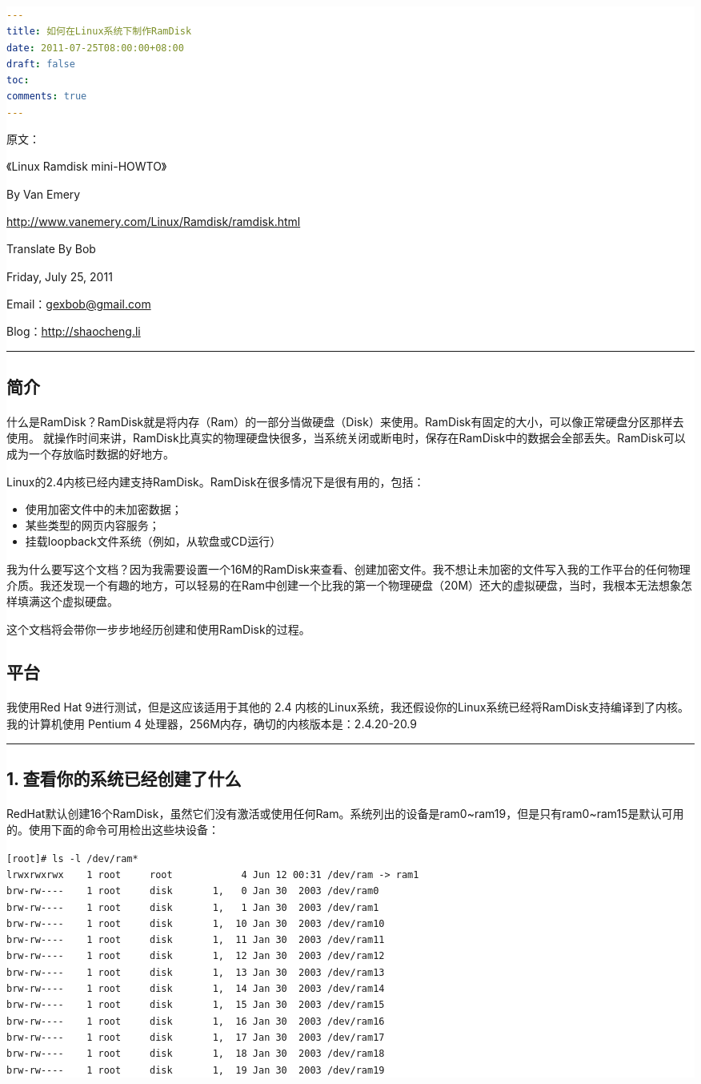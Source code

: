 ```yaml
---
title: 如何在Linux系统下制作RamDisk
date: 2011-07-25T08:00:00+08:00
draft: false
toc:
comments: true
---
```



原文：

《Linux Ramdisk mini-HOWTO》

By Van Emery

<http://www.vanemery.com/Linux/Ramdisk/ramdisk.html>

Translate By Bob

Friday, July 25, 2011

Email：<gexbob@gmail.com>

Blog：<http://shaocheng.li>

***
 
## 简介

什么是RamDisk？RamDisk就是将内存（Ram）的一部分当做硬盘（Disk）来使用。RamDisk有固定的大小，可以像正常硬盘分区那样去使用。 就操作时间来讲，RamDisk比真实的物理硬盘快很多，当系统关闭或断电时，保存在RamDisk中的数据会全部丢失。RamDisk可以成为一个存放临时数据的好地方。

Linux的2.4内核已经内建支持RamDisk。RamDisk在很多情况下是很有用的，包括：

* 使用加密文件中的未加密数据；
* 某些类型的网页内容服务；
* 挂载loopback文件系统（例如，从软盘或CD运行）

我为什么要写这个文档？因为我需要设置一个16M的RamDisk来查看、创建加密文件。我不想让未加密的文件写入我的工作平台的任何物理介质。我还发现一个有趣的地方，可以轻易的在Ram中创建一个比我的第一个物理硬盘（20M）还大的虚拟硬盘，当时，我根本无法想象怎样填满这个虚拟硬盘。

这个文档将会带你一步步地经历创建和使用RamDisk的过程。

## 平台

我使用Red Hat 9进行测试，但是这应该适用于其他的 2.4 内核的Linux系统，我还假设你的Linux系统已经将RamDisk支持编译到了内核。我的计算机使用 Pentium 4 处理器，256M内存，确切的内核版本是：2.4.20-20.9 
  
***
 
## 1. 查看你的系统已经创建了什么

RedHat默认创建16个RamDisk，虽然它们没有激活或使用任何Ram。系统列出的设备是ram0~ram19，但是只有ram0~ram15是默认可用的。使用下面的命令可用检出这些块设备：

	[root]# ls -l /dev/ram*  
	lrwxrwxrwx    1 root     root            4 Jun 12 00:31 /dev/ram -> ram1  
	brw-rw----    1 root     disk       1,   0 Jan 30  2003 /dev/ram0  
	brw-rw----    1 root     disk       1,   1 Jan 30  2003 /dev/ram1  
	brw-rw----    1 root     disk       1,  10 Jan 30  2003 /dev/ram10  
	brw-rw----    1 root     disk       1,  11 Jan 30  2003 /dev/ram11  
	brw-rw----    1 root     disk       1,  12 Jan 30  2003 /dev/ram12  
	brw-rw----    1 root     disk       1,  13 Jan 30  2003 /dev/ram13  
	brw-rw----    1 root     disk       1,  14 Jan 30  2003 /dev/ram14  
	brw-rw----    1 root     disk       1,  15 Jan 30  2003 /dev/ram15  
	brw-rw----    1 root     disk       1,  16 Jan 30  2003 /dev/ram16  
	brw-rw----    1 root     disk       1,  17 Jan 30  2003 /dev/ram17  
	brw-rw----    1 root     disk       1,  18 Jan 30  2003 /dev/ram18  
	brw-rw----    1 root     disk       1,  19 Jan 30  2003 /dev/ram19  